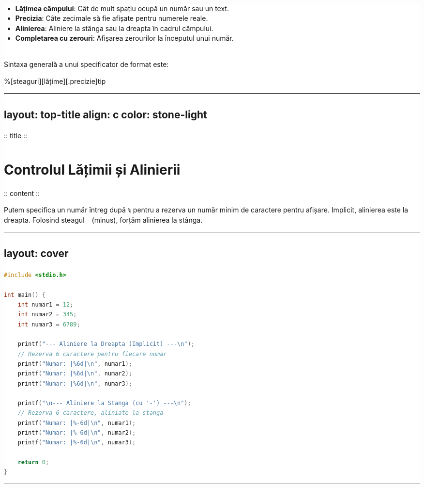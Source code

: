 - **Lățimea câmpului**: Cât de mult spațiu ocupă un număr sau un text.
- **Precizia**: Câte zecimale să fie afișate pentru numerele reale.
- **Alinierea**: Aliniere la stânga sau la dreapta în cadrul câmpului.
- **Completarea cu zerouri**: Afișarea zerourilor la începutul unui număr.

</div>

<br/>
<div class="neversink-stone-light-scheme bg-[var(--neversink-admon-bg-color)] p-4 rounded-lg border border-[var(--neversink-admon-border-color)] text-center">
Sintaxa generală a unui specificator de format este:
<p class="font-mono text-lg mt-2 text-[var(--neversink-text-color)]">%[steaguri][lățime][.precizie]tip</p>
</div>

---
layout: top-title
align: c
color: stone-light
---
:: title ::

# Controlul Lățimii și Alinierii

:: content ::

Putem specifica un număr întreg după `%` pentru a rezerva un număr minim de caractere pentru afișare. Implicit, alinierea este la dreapta. Folosind steagul `-` (minus), forțăm alinierea la stânga.


---
layout: cover
---

```c {monaco-run}
#include <stdio.h>

int main() {
    int numar1 = 12;
    int numar2 = 345;
    int numar3 = 6789;

    printf("--- Aliniere la Dreapta (Implicit) ---\n");
    // Rezerva 6 caractere pentru fiecare numar
    printf("Numar: |%6d|\n", numar1);
    printf("Numar: |%6d|\n", numar2);
    printf("Numar: |%6d|\n", numar3);

    printf("\n--- Aliniere la Stanga (cu '-') ---\n");
    // Rezerva 6 caractere, aliniate la stanga
    printf("Numar: |%-6d|\n", numar1);
    printf("Numar: |%-6d|\n", numar2);
    printf("Numar: |%-6d|\n", numar3);

    return 0;
}
```

---